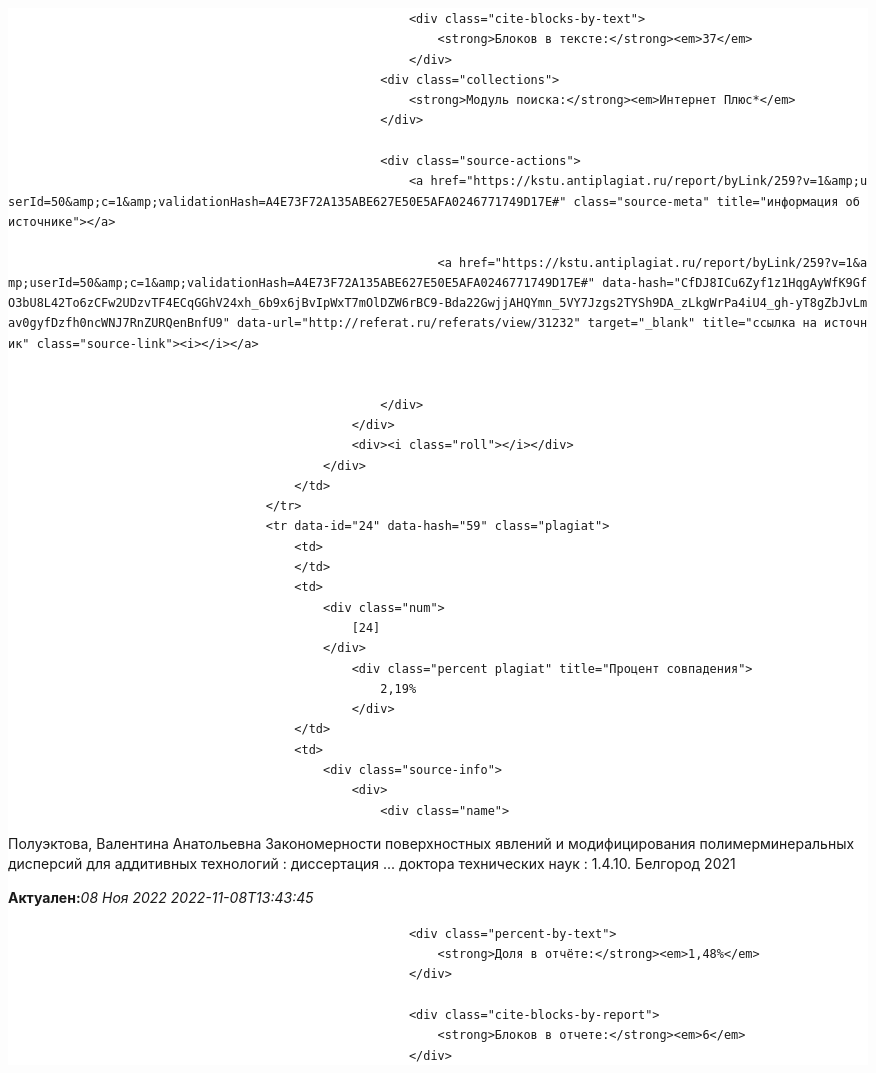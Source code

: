                                                             <div class="cite-blocks-by-text">
                                                                <strong>Блоков в тексте:</strong><em>37</em>
                                                            </div>
                                                        <div class="collections">
                                                            <strong>Модуль поиска:</strong><em>Интернет Плюс*</em>
                                                        </div>

                                                        <div class="source-actions">
                                                            <a href="https://kstu.antiplagiat.ru/report/byLink/259?v=1&amp;userId=50&amp;c=1&amp;validationHash=A4E73F72A135ABE627E50E5AFA0246771749D17E#" class="source-meta" title="информация об источнике"></a>

                                                                <a href="https://kstu.antiplagiat.ru/report/byLink/259?v=1&amp;userId=50&amp;c=1&amp;validationHash=A4E73F72A135ABE627E50E5AFA0246771749D17E#" data-hash="CfDJ8ICu6Zyf1z1HqgAyWfK9GfO3bU8L42To6zCFw2UDzvTF4ECqGGhV24xh_6b9x6jBvIpWxT7mOlDZW6rBC9-Bda22GwjjAHQYmn_5VY7Jzgs2TYSh9DA_zLkgWrPa4iU4_gh-yT8gZbJvLmav0gyfDzfh0ncWNJ7RnZURQenBnfU9" data-url="http://referat.ru/referats/view/31232" target="_blank" title="ссылка на источник" class="source-link"><i></i></a>


                                                        </div>
                                                    </div>
                                                    <div><i class="roll"></i></div>
                                                </div>
                                            </td>
                                        </tr>
                                        <tr data-id="24" data-hash="59" class="plagiat">
                                            <td>
                                            </td>
                                            <td>
                                                <div class="num">
                                                    [24]
                                                </div>
                                                    <div class="percent plagiat" title="Процент совпадения">
                                                        2,19%
                                                    </div>
                                            </td>
                                            <td>
                                                <div class="source-info">
                                                    <div>
                                                        <div class="name">
Полуэктова, Валентина Анатольевна Закономерности поверхностных явлений и модифицирования полимерминеральных дисперсий для аддитивных технологий : диссертация ... доктора технических наук : 1.4.10. Белгород 2021                                                        </div>
                                                            <div class="date">
                                                                <strong>Актуален:</strong><em>08 Ноя 2022</em>
                                                                <i class="none">2022-11-08T13:43:45</i>
                                                            </div>

                                                            <div class="percent-by-text">
                                                                <strong>Доля в отчёте:</strong><em>1,48%</em>
                                                            </div>

                                                            <div class="cite-blocks-by-report">
                                                                <strong>Блоков в отчете:</strong><em>6</em>
                                                            </div>
